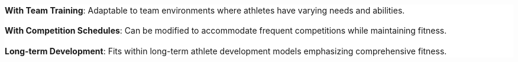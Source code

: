 **With Team Training**: Adaptable to team environments where athletes have varying needs and abilities.

**With Competition Schedules**: Can be modified to accommodate frequent competitions while maintaining fitness.

**Long-term Development**: Fits within long-term athlete development models emphasizing comprehensive fitness.
